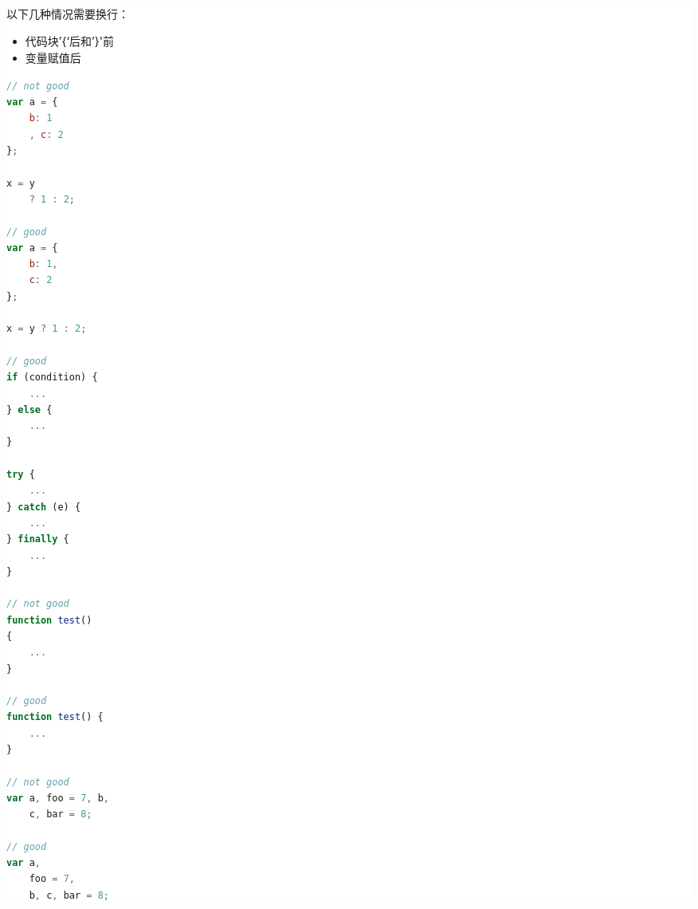 以下几种情况需要换行：

* 代码块’{‘后和’}'前
* 变量赋值后

```js
// not good
var a = {
    b: 1
    , c: 2
};

x = y
    ? 1 : 2;

// good
var a = {
    b: 1,
    c: 2
};

x = y ? 1 : 2;

// good
if (condition) {
    ...
} else {
    ...
}

try {
    ...
} catch (e) {
    ...
} finally {
    ...
}

// not good
function test()
{
    ...
}

// good
function test() {
    ...
}

// not good
var a, foo = 7, b,
    c, bar = 8;

// good
var a,
    foo = 7,
    b, c, bar = 8;
```
